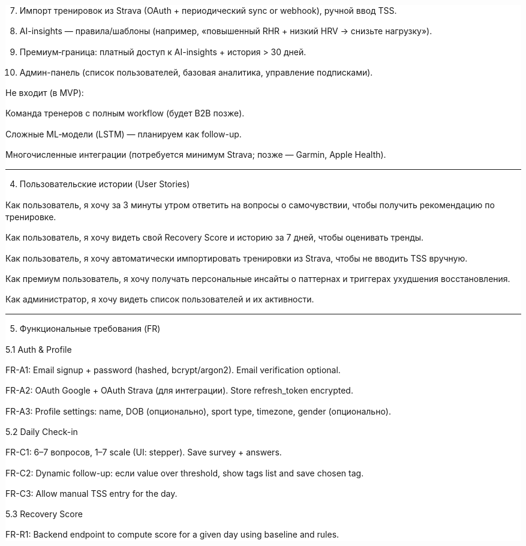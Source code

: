 
7. Импорт тренировок из Strava (OAuth + периодический sync or webhook), ручной ввод TSS.


8. AI-insights — правила/шаблоны (например, «повышенный RHR + низкий HRV → снизьте нагрузку»).


9. Премиум‑граница: платный доступ к AI-insights + история > 30 дней.


10. Админ-панель (список пользователей, базовая аналитика, управление подписками).



Не входит (в MVP):

Команда тренеров с полным workflow (будет B2B позже).

Сложные ML‑модели (LSTM) — планируем как follow-up.

Многочисленные интеграции (потребуется минимум Strava; позже — Garmin, Apple Health).



---

4. Пользовательские истории (User Stories)

Как пользователь, я хочу за 3 минуты утром ответить на вопросы о самочувствии, чтобы получить рекомендацию по тренировке.

Как пользователь, я хочу видеть свой Recovery Score и историю за 7 дней, чтобы оценивать тренды.

Как пользователь, я хочу автоматически импортировать тренировки из Strava, чтобы не вводить TSS вручную.

Как премиум пользователь, я хочу получать персональные инсайты о паттернах и триггерах ухудшения восстановления.

Как администратор, я хочу видеть список пользователей и их активности.



---

5. Функциональные требования (FR)

5.1 Auth & Profile

FR-A1: Email signup + password (hashed, bcrypt/argon2). Email verification optional.

FR-A2: OAuth Google + OAuth Strava (для интеграции). Store refresh_token encrypted.

FR-A3: Profile settings: name, DOB (опционально), sport type, timezone, gender (опционально).


5.2 Daily Check-in

FR-C1: 6–7 вопросов, 1–7 scale (UI: stepper). Save survey + answers.

FR-C2: Dynamic follow-up: если value over threshold, show tags list and save chosen tag.

FR-C3: Allow manual TSS entry for the day.


5.3 Recovery Score

FR-R1: Backend endpoint to compute score for a given day using baseline and rules.
